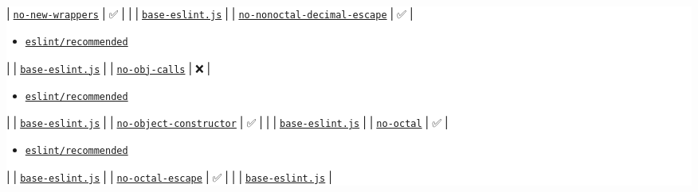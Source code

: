 | [`no-new-wrappers`](https://eslint.org/docs/latest/rules/no-new-wrappers)                                 | ✅      |                                                                                                                                                                                                                                                                                                                                     |                                                                                                                                                                                                                                                                                                                 | [`base-eslint.js`](https://github.com/complete-ts/complete/blob/main/packages/eslint-config-complete/src/base/base-eslint.js) |
| [`no-nonoctal-decimal-escape`](https://eslint.org/docs/latest/rules/no-nonoctal-decimal-escape)           | ✅      | <ul><li>[`eslint/recommended`](https://github.com/eslint/eslint/blob/main/packages/js/src/configs/eslint-recommended.js)</li></ul>                                                                                                                                                                                                  |                                                                                                                                                                                                                                                                                                                 | [`base-eslint.js`](https://github.com/complete-ts/complete/blob/main/packages/eslint-config-complete/src/base/base-eslint.js) |
| [`no-obj-calls`](https://eslint.org/docs/latest/rules/no-obj-calls)                                       | ❌      | <ul><li>[`eslint/recommended`](https://github.com/eslint/eslint/blob/main/packages/js/src/configs/eslint-recommended.js)</li></ul>                                                                                                                                                                                                  |                                                                                                                                                                                                                                                                                                                 | [`base-eslint.js`](https://github.com/complete-ts/complete/blob/main/packages/eslint-config-complete/src/base/base-eslint.js) |
| [`no-object-constructor`](https://eslint.org/docs/latest/rules/no-object-constructor)                     | ✅      |                                                                                                                                                                                                                                                                                                                                     |                                                                                                                                                                                                                                                                                                                 | [`base-eslint.js`](https://github.com/complete-ts/complete/blob/main/packages/eslint-config-complete/src/base/base-eslint.js) |
| [`no-octal`](https://eslint.org/docs/latest/rules/no-octal)                                               | ✅      | <ul><li>[`eslint/recommended`](https://github.com/eslint/eslint/blob/main/packages/js/src/configs/eslint-recommended.js)</li></ul>                                                                                                                                                                                                  |                                                                                                                                                                                                                                                                                                                 | [`base-eslint.js`](https://github.com/complete-ts/complete/blob/main/packages/eslint-config-complete/src/base/base-eslint.js) |
| [`no-octal-escape`](https://eslint.org/docs/latest/rules/no-octal-escape)                                 | ✅      |                                                                                                                                                                                                                                                                                                                                     |                                                                                                                                                                                                                                                                                                                 | [`base-eslint.js`](https://github.com/complete-ts/complete/blob/main/packages/eslint-config-complete/src/base/base-eslint.js) |